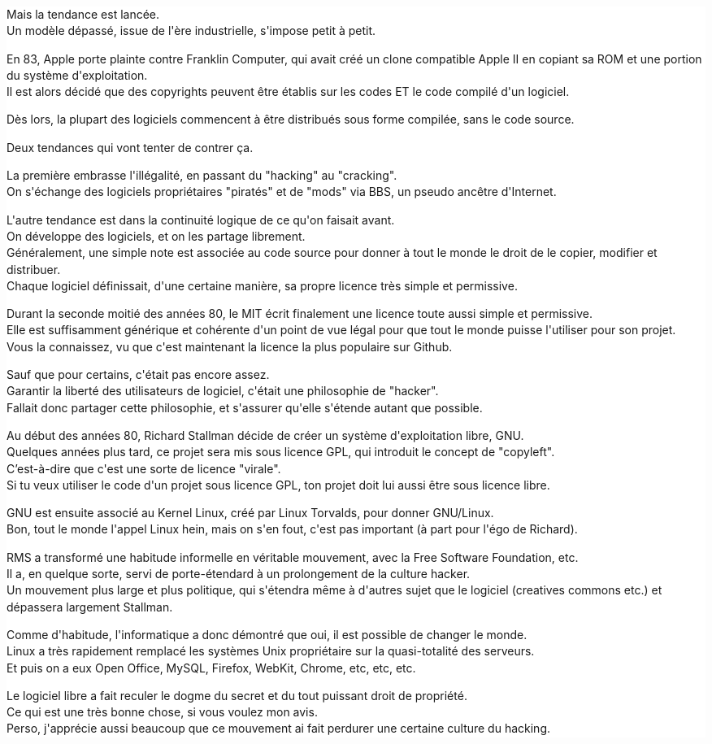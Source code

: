 Mais la tendance est lancée.\
Un modèle dépassé, issue de l'ère industrielle, s'impose petit à petit.

En 83, Apple porte plainte contre Franklin Computer, qui avait créé un clone compatible Apple II en copiant sa ROM et une portion du système d'exploitation.\
Il est alors décidé que des copyrights peuvent être établis sur les codes ET le code compilé d'un logiciel.

Dès lors, la plupart des logiciels commencent à être distribués sous forme compilée, sans le code source.

Deux tendances qui vont tenter de contrer ça.

La première embrasse l'illégalité, en passant du "hacking" au "cracking".\
On s'échange des logiciels propriétaires "piratés" et de "mods" via BBS, un pseudo ancêtre d'Internet.

L'autre tendance est dans la continuité logique de ce qu'on faisait avant.\
On développe des logiciels, et on les partage librement.\
Généralement, une simple note est associée au code source pour donner à tout le monde le droit de le copier, modifier et distribuer.\
Chaque logiciel définissait, d'une certaine manière, sa propre licence très simple et permissive.

Durant la seconde moitié des années 80, le MIT écrit finalement une licence toute aussi simple et permissive.\
Elle est suffisamment générique et cohérente d'un point de vue légal pour que tout le monde puisse l'utiliser pour son projet.\
Vous la connaissez, vu que c'est maintenant la licence la plus populaire sur Github.

Sauf que pour certains, c'était pas encore assez.\
Garantir la liberté des utilisateurs de logiciel, c'était une philosophie de "hacker".\
Fallait donc partager cette philosophie, et s'assurer qu'elle s'étende autant que possible.

Au début des années 80, Richard Stallman décide de créer un système d'exploitation libre, GNU.\
Quelques années plus tard, ce projet sera mis sous licence GPL, qui introduit le concept de "copyleft".\
C’est-à-dire que c'est une sorte de licence "virale".\
Si tu veux utiliser le code d'un projet sous licence GPL, ton projet doit lui aussi être sous licence libre.

GNU est ensuite associé au Kernel Linux, créé par Linux Torvalds, pour donner GNU/Linux.\
Bon, tout le monde l'appel Linux hein, mais on s'en fout, c'est pas important (à part pour l'égo de Richard).

RMS a transformé une habitude informelle en véritable mouvement, avec la Free Software Foundation, etc.\
Il a, en quelque sorte, servi de porte-étendard à un prolongement de la culture hacker.\
Un mouvement plus large et plus politique, qui s'étendra même à d'autres sujet que le logiciel (creatives commons etc.) et dépassera largement Stallman.

Comme d'habitude, l'informatique a donc démontré que oui, il est possible de changer le monde.\
Linux a très rapidement remplacé les systèmes Unix propriétaire sur la quasi-totalité des serveurs.\
Et puis on a eux Open Office, MySQL, Firefox, WebKit, Chrome, etc, etc, etc.

Le logiciel libre a fait reculer le dogme du secret et du tout puissant droit de propriété.\
Ce qui est une très bonne chose, si vous voulez mon avis.\
Perso, j'apprécie aussi beaucoup que ce mouvement ai fait perdurer une certaine culture du hacking.
